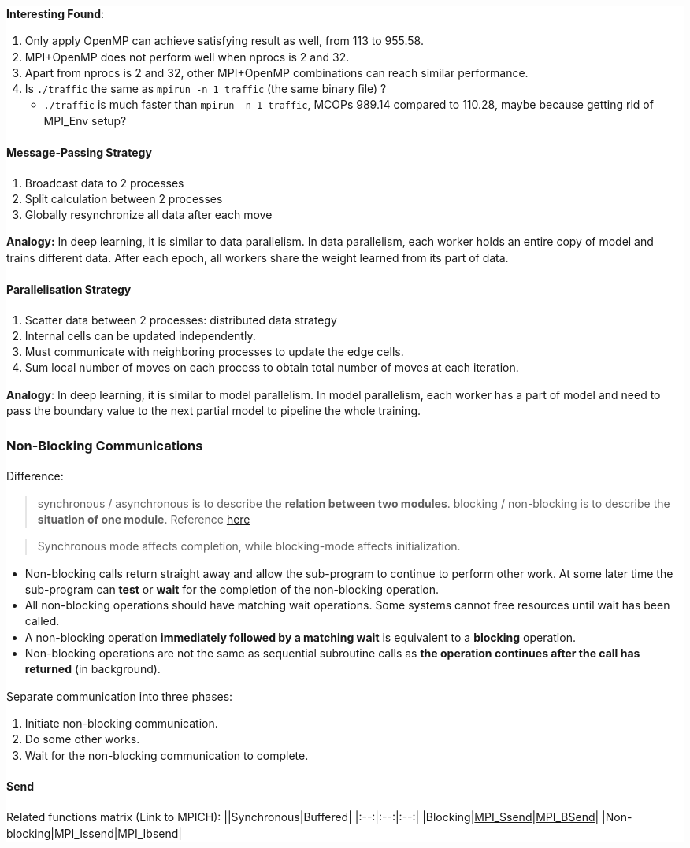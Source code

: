 **Interesting Found**: 
1. Only apply OpenMP can achieve satisfying result as well, from 113 to 955.58.
2. MPI+OpenMP does not perform well when nprocs is 2 and 32.
3. Apart from nprocs is 2 and 32, other MPI+OpenMP combinations can reach similar performance.
4. Is `./traffic` the same as `mpirun -n 1 traffic` (the same binary file) ?     
   * `./traffic` is much faster than `mpirun -n 1 traffic`, MCOPs 989.14 compared to 110.28, maybe because getting rid of MPI_Env setup?


#### Message-Passing Strategy
1. Broadcast data to 2 processes
2. Split calculation between 2 processes
3. Globally resynchronize all data after each move 

**Analogy:** In deep learning, it is similar to data parallelism. In data parallelism, each worker holds an entire copy of model and trains different data. After each epoch, all workers share the weight learned from its part of data.

#### Parallelisation Strategy
1. Scatter data between 2 processes: distributed data strategy
2. Internal cells can be updated independently.
3. Must communicate with neighboring processes to update the edge cells.
4. Sum local number of moves on each process to obtain total number of moves at each iteration.

**Analogy**: In deep learning, it is similar to model parallelism. In model parallelism, each worker has a part of model and need to pass the boundary value to the next partial model to pipeline the whole training.   

### Non-Blocking Communications

Difference:
> synchronous / asynchronous is to describe the **relation between two modules**.
> blocking / non-blocking is to describe the **situation of one module**.
> Reference [here](https://stackoverflow.com/questions/2625493/asynchronous-and-non-blocking-calls-also-between-blocking-and-synchronous)   

> Synchronous mode affects completion, while blocking-mode affects initialization.  

* Non-blocking calls return straight away and allow the sub-program to continue to perform other work. At some later time the sub-program can **test** or **wait** for the completion of the non-blocking operation.
* All non-blocking operations should have matching wait operations. Some systems cannot free resources until wait has been called.
* A non-blocking operation **immediately followed by a matching wait** is equivalent to a **blocking** operation.
* Non-blocking operations are not the same as sequential subroutine calls as **the operation continues after the call has returned** (in background).   

Separate communication into three phases:
1. Initiate non-blocking communication.
2. Do some other works.
3. Wait for the non-blocking communication to complete.

#### Send
Related functions matrix (Link to MPICH):
||Synchronous|Buffered|
|:--:|:--:|:--:|
|Blocking|[MPI_Ssend](https://www.mpich.org/static/docs/v3.3/www3/MPI_Ssend.html)|[MPI_BSend](https://www.mpich.org/static/docs/v3.2/www3/MPI_Bsend.html)|
|Non-blocking|[MPI_Issend](https://www.mpich.org/static/docs/v3.3/www3/MPI_Issend.html)|[MPI_Ibsend](https://www.mpich.org/static/docs/v3.2/www3/MPI_Ibsend.html)|   
